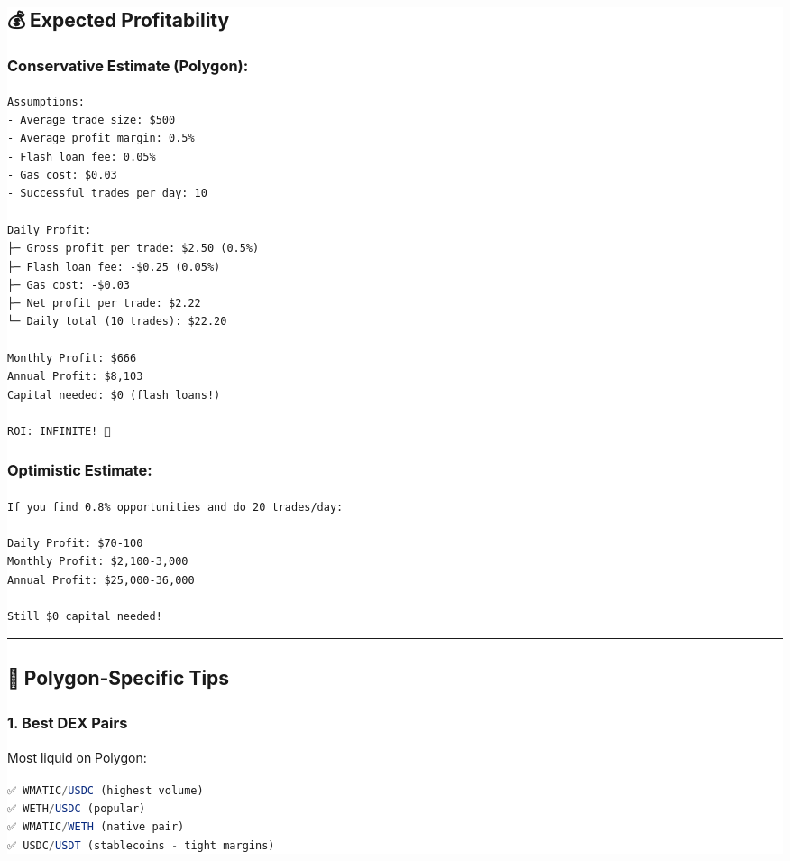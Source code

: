 
## 💰 Expected Profitability

### Conservative Estimate (Polygon):

```
Assumptions:
- Average trade size: $500
- Average profit margin: 0.5%
- Flash loan fee: 0.05%
- Gas cost: $0.03
- Successful trades per day: 10

Daily Profit:
├─ Gross profit per trade: $2.50 (0.5%)
├─ Flash loan fee: -$0.25 (0.05%)
├─ Gas cost: -$0.03
├─ Net profit per trade: $2.22
└─ Daily total (10 trades): $22.20

Monthly Profit: $666
Annual Profit: $8,103
Capital needed: $0 (flash loans!)

ROI: INFINITE! 🚀
```

### Optimistic Estimate:

```
If you find 0.8% opportunities and do 20 trades/day:

Daily Profit: $70-100
Monthly Profit: $2,100-3,000
Annual Profit: $25,000-36,000

Still $0 capital needed!
```

---

## 🎯 Polygon-Specific Tips

### 1. **Best DEX Pairs**

Most liquid on Polygon:
```typescript
✅ WMATIC/USDC (highest volume)
✅ WETH/USDC (popular)
✅ WMATIC/WETH (native pair)
✅ USDC/USDT (stablecoins - tight margins)
```
